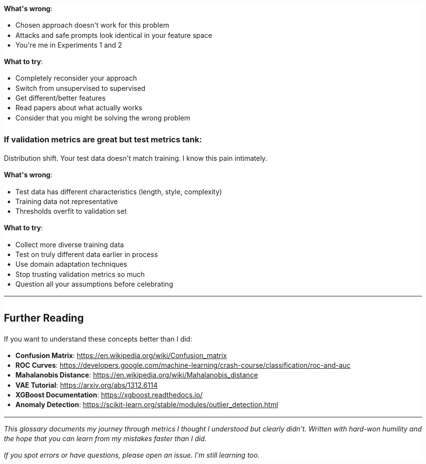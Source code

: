 **What's wrong**:
- Chosen approach doesn't work for this problem
- Attacks and safe prompts look identical in your feature space
- You're me in Experiments 1 and 2

**What to try**:
- Completely reconsider your approach
- Switch from unsupervised to supervised
- Get different/better features
- Read papers about what actually works
- Consider that you might be solving the wrong problem

### If validation metrics are great but test metrics tank:
Distribution shift. Your test data doesn't match training. I know this pain intimately.

**What's wrong**:
- Test data has different characteristics (length, style, complexity)
- Training data not representative
- Thresholds overfit to validation set

**What to try**:
- Collect more diverse training data
- Test on truly different data earlier in process
- Use domain adaptation techniques
- Stop trusting validation metrics so much
- Question all your assumptions before celebrating

---

## Further Reading

If you want to understand these concepts better than I did:

- **Confusion Matrix**: https://en.wikipedia.org/wiki/Confusion_matrix
- **ROC Curves**: https://developers.google.com/machine-learning/crash-course/classification/roc-and-auc
- **Mahalanobis Distance**: https://en.wikipedia.org/wiki/Mahalanobis_distance
- **VAE Tutorial**: https://arxiv.org/abs/1312.6114
- **XGBoost Documentation**: https://xgboost.readthedocs.io/
- **Anomaly Detection**: https://scikit-learn.org/stable/modules/outlier_detection.html

---

*This glossary documents my journey through metrics I thought I understood but clearly didn't. Written with hard-won humility and the hope that you can learn from my mistakes faster than I did.*

*If you spot errors or have questions, please open an issue. I'm still learning too.*
